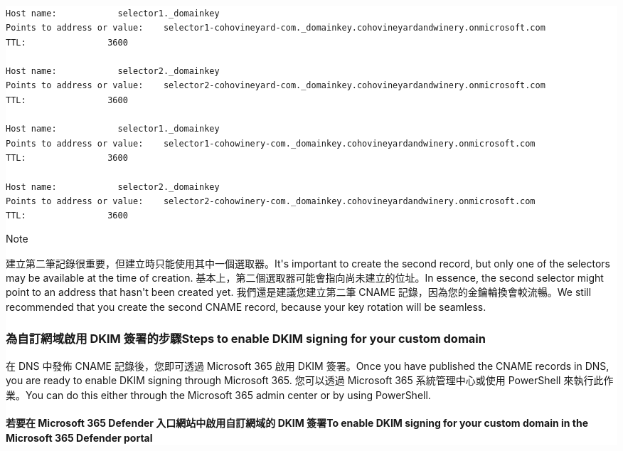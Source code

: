 ```console
Host name:            selector1._domainkey
Points to address or value:    selector1-cohovineyard-com._domainkey.cohovineyardandwinery.onmicrosoft.com
TTL:                3600

Host name:            selector2._domainkey
Points to address or value:    selector2-cohovineyard-com._domainkey.cohovineyardandwinery.onmicrosoft.com
TTL:                3600

Host name:            selector1._domainkey
Points to address or value:    selector1-cohowinery-com._domainkey.cohovineyardandwinery.onmicrosoft.com
TTL:                3600

Host name:            selector2._domainkey
Points to address or value:    selector2-cohowinery-com._domainkey.cohovineyardandwinery.onmicrosoft.com
TTL:                3600
```

> [!NOTE]
> <span data-ttu-id="46a52-193">建立第二筆記錄很重要，但建立時只能使用其中一個選取器。</span><span class="sxs-lookup"><span data-stu-id="46a52-193">It's important to create the second record, but only one of the selectors may be available at the time of creation.</span></span> <span data-ttu-id="46a52-194">基本上，第二個選取器可能會指向尚未建立的位址。</span><span class="sxs-lookup"><span data-stu-id="46a52-194">In essence, the second selector might point to an address that hasn't been created yet.</span></span> <span data-ttu-id="46a52-195">我們還是建議您建立第二筆 CNAME 記錄，因為您的金鑰輪換會較流暢。</span><span class="sxs-lookup"><span data-stu-id="46a52-195">We still recommended that you create the second CNAME record, because your key rotation will be seamless.</span></span>

### <a name="steps-to-enable-dkim-signing-for-your-custom-domain"></a><span data-ttu-id="46a52-196">為自訂網域啟用 DKIM 簽署的步驟</span><span class="sxs-lookup"><span data-stu-id="46a52-196">Steps to enable DKIM signing for your custom domain</span></span>
<span data-ttu-id="46a52-197"><a name="EnableDKIMinO365"> </a></span><span class="sxs-lookup"><span data-stu-id="46a52-197"><a name="EnableDKIMinO365"> </a></span></span>

<span data-ttu-id="46a52-198">在 DNS 中發佈 CNAME 記錄後，您即可透過 Microsoft 365 啟用 DKIM 簽署。</span><span class="sxs-lookup"><span data-stu-id="46a52-198">Once you have published the CNAME records in DNS, you are ready to enable DKIM signing through Microsoft 365.</span></span> <span data-ttu-id="46a52-199">您可以透過 Microsoft 365 系統管理中心或使用 PowerShell 來執行此作業。</span><span class="sxs-lookup"><span data-stu-id="46a52-199">You can do this either through the Microsoft 365 admin center or by using PowerShell.</span></span>

#### <a name="to-enable-dkim-signing-for-your-custom-domain-in-the-microsoft-365-defender-portal"></a><span data-ttu-id="46a52-200">若要在 Microsoft 365 Defender 入口網站中啟用自訂網域的 DKIM 簽署</span><span class="sxs-lookup"><span data-stu-id="46a52-200">To enable DKIM signing for your custom domain in the Microsoft 365 Defender portal</span></span>
